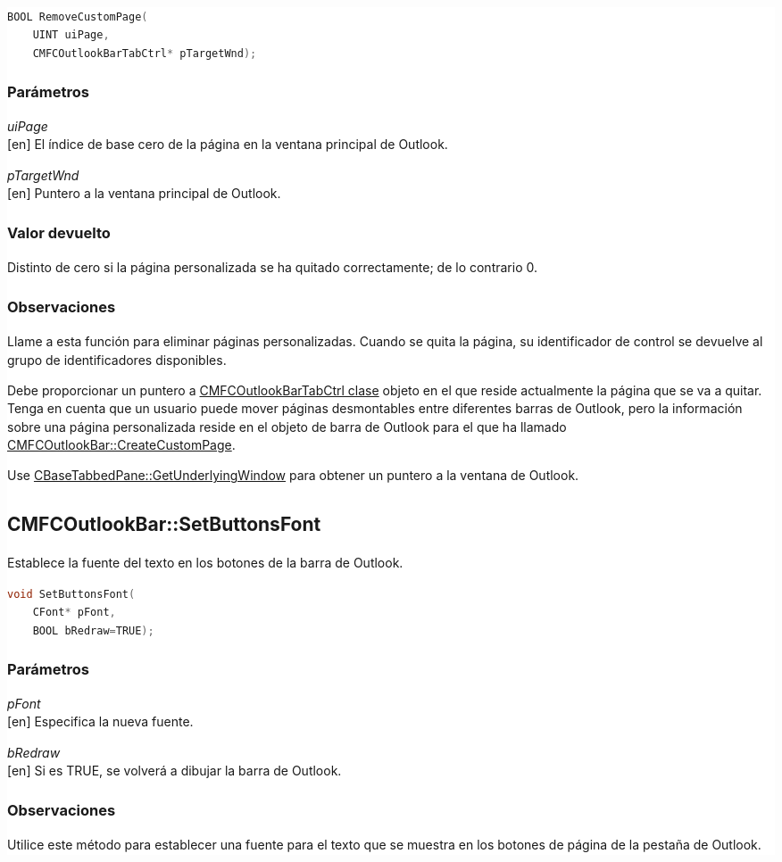 ```cpp
BOOL RemoveCustomPage(
    UINT uiPage,
    CMFCOutlookBarTabCtrl* pTargetWnd);
```

### <a name="parameters"></a>Parámetros

*uiPage*<br/>
[en] El índice de base cero de la página en la ventana principal de Outlook.

*pTargetWnd*<br/>
[en] Puntero a la ventana principal de Outlook.

### <a name="return-value"></a>Valor devuelto

Distinto de cero si la página personalizada se ha quitado correctamente; de lo contrario 0.

### <a name="remarks"></a>Observaciones

Llame a esta función para eliminar páginas personalizadas. Cuando se quita la página, su identificador de control se devuelve al grupo de identificadores disponibles.

Debe proporcionar un puntero a [CMFCOutlookBarTabCtrl clase](../../mfc/reference/cmfcoutlookbartabctrl-class.md) objeto en el que reside actualmente la página que se va a quitar. Tenga en cuenta que un usuario puede mover páginas desmontables entre diferentes barras de Outlook, pero la información sobre una página personalizada reside en el objeto de barra de Outlook para el que ha llamado [CMFCOutlookBar::CreateCustomPage](#createcustompage).

Use [CBaseTabbedPane::GetUnderlyingWindow](../../mfc/reference/cbasetabbedpane-class.md#getunderlyingwindow) para obtener un puntero a la ventana de Outlook.

## <a name="cmfcoutlookbarsetbuttonsfont"></a><a name="setbuttonsfont"></a>CMFCOutlookBar::SetButtonsFont

Establece la fuente del texto en los botones de la barra de Outlook.

```cpp
void SetButtonsFont(
    CFont* pFont,
    BOOL bRedraw=TRUE);
```

### <a name="parameters"></a>Parámetros

*pFont*<br/>
[en] Especifica la nueva fuente.

*bRedraw*<br/>
[en] Si es TRUE, se volverá a dibujar la barra de Outlook.

### <a name="remarks"></a>Observaciones

Utilice este método para establecer una fuente para el texto que se muestra en los botones de página de la pestaña de Outlook.

